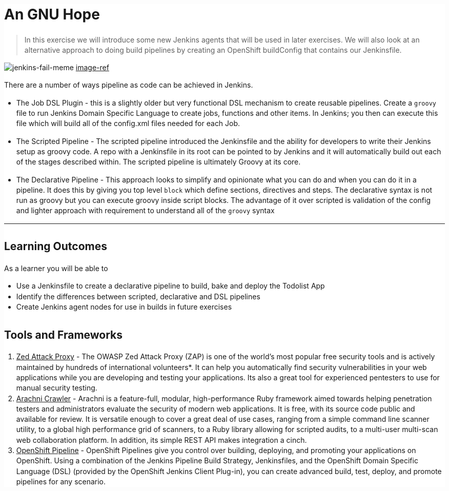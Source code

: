 # An GNU Hope

> In this exercise we will introduce some new Jenkins agents that will be used in later exercises. We will also look at an alternative approach to doing build pipelines by creating an OpenShift buildConfig that contains our Jenkinsfile.

![jenkins-fail-meme](../images/exercise4/jenkins-fail-meme.jpeg)
[image-ref](https://memegenerator.net/instance/76565947/days-since-its-been-0-days-since-a-jenkins-fail)

There are a number of ways pipeline as code can be achieved in Jenkins.

 * The Job DSL Plugin - this is a slightly older but very functional DSL mechanism to create reusable pipelines. Create a `groovy` file to run Jenkins Domain Specific Language to create jobs, functions and other items. In Jenkins; you then can execute this file which will build all of the config.xml files needed for each Job.

 * The Scripted Pipeline - The scripted pipeline introduced the Jenkinsfile and the ability for developers to write their Jenkins setup as groovy code. A repo with a Jenkinsfile in its root can be pointed to by Jenkins and it will automatically build out each of the stages described within. The scripted pipeline is ultimately Groovy at its core.

 * The Declarative Pipeline - This approach looks to simplify and opinionate what you can do and when you can do it in a pipeline. It does this by giving you top level `block` which define sections, directives and steps. The declarative syntax is not run as groovy but you can execute groovy inside script blocks. The advantage of it over scripted is validation of the config and lighter approach with requirement to understand all of the `groovy` syntax

_____

## Learning Outcomes
As a learner you will be able to
- Use a Jenkinsfile to create a declarative pipeline to build, bake and deploy the Todolist App
- Identify the differences between scripted, declarative and DSL pipelines
- Create Jenkins agent nodes for use in builds in future exercises

## Tools and Frameworks

1. [Zed Attack Proxy](https://www.owasp.org/index.php/OWASP_Zed_Attack_Proxy_Project) - The OWASP Zed Attack Proxy (ZAP) is one of the world’s most popular free security tools and is actively maintained by hundreds of international volunteers*. It can help you automatically find security vulnerabilities in your web applications while you are developing and testing your applications. Its also a great tool for experienced pentesters to use for manual security testing.
2. [Arachni Crawler](http://www.arachni-scanner.com/) - Arachni is a feature-full, modular, high-performance Ruby framework aimed towards helping penetration testers and administrators evaluate the security of modern web applications. It is free, with its source code public and available for review. It is versatile enough to cover a great deal of use cases, ranging from a simple command line scanner utility, to a global high performance grid of scanners, to a Ruby library allowing for scripted audits, to a multi-user multi-scan web collaboration platform. In addition, its simple REST API makes integration a cinch.
3. [OpenShift Pipeline](https://docs.openshift.com/container-platform/3.11/dev_guide/openshift_pipeline.html) - OpenShift Pipelines give you control over building, deploying, and promoting your applications on OpenShift. Using a combination of the Jenkins Pipeline Build Strategy, Jenkinsfiles, and the OpenShift Domain Specific Language (DSL) (provided by the OpenShift Jenkins Client Plug-in), you can create advanced build, test, deploy, and promote pipelines for any scenario.
